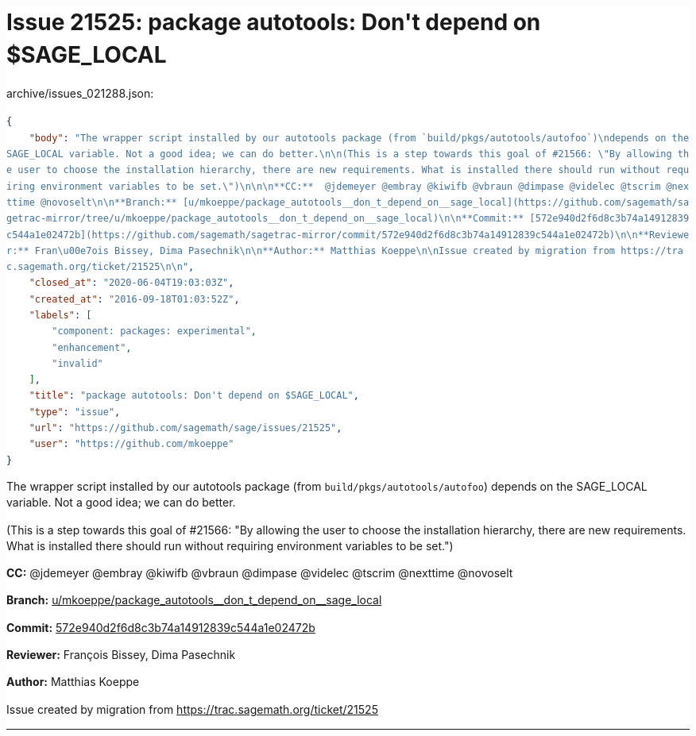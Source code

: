 # Issue 21525: package autotools: Don't depend on $SAGE_LOCAL

archive/issues_021288.json:
```json
{
    "body": "The wrapper script installed by our autotools package (from `build/pkgs/autotools/autofoo`)\ndepends on the SAGE_LOCAL variable. Not a good idea; we can do better.\n\n(This is a step towards this goal of #21566: \"By allowing the user to choose the installation hierarchy, there are new requirements. What is installed there should run without requiring environment variables to be set.\")\n\n\n**CC:**  @jdemeyer @embray @kiwifb @vbraun @dimpase @videlec @tscrim @nexttime @novoselt\n\n**Branch:** [u/mkoeppe/package_autotools__don_t_depend_on__sage_local](https://github.com/sagemath/sagetrac-mirror/tree/u/mkoeppe/package_autotools__don_t_depend_on__sage_local)\n\n**Commit:** [572e940d2f6d8c3b74a14912839c544a1e02472b](https://github.com/sagemath/sagetrac-mirror/commit/572e940d2f6d8c3b74a14912839c544a1e02472b)\n\n**Reviewer:** Fran\u00e7ois Bissey, Dima Pasechnik\n\n**Author:** Matthias Koeppe\n\nIssue created by migration from https://trac.sagemath.org/ticket/21525\n\n",
    "closed_at": "2020-06-04T19:03:03Z",
    "created_at": "2016-09-18T01:03:52Z",
    "labels": [
        "component: packages: experimental",
        "enhancement",
        "invalid"
    ],
    "title": "package autotools: Don't depend on $SAGE_LOCAL",
    "type": "issue",
    "url": "https://github.com/sagemath/sage/issues/21525",
    "user": "https://github.com/mkoeppe"
}
```
The wrapper script installed by our autotools package (from `build/pkgs/autotools/autofoo`)
depends on the SAGE_LOCAL variable. Not a good idea; we can do better.

(This is a step towards this goal of #21566: "By allowing the user to choose the installation hierarchy, there are new requirements. What is installed there should run without requiring environment variables to be set.")


**CC:**  @jdemeyer @embray @kiwifb @vbraun @dimpase @videlec @tscrim @nexttime @novoselt

**Branch:** [u/mkoeppe/package_autotools__don_t_depend_on__sage_local](https://github.com/sagemath/sagetrac-mirror/tree/u/mkoeppe/package_autotools__don_t_depend_on__sage_local)

**Commit:** [572e940d2f6d8c3b74a14912839c544a1e02472b](https://github.com/sagemath/sagetrac-mirror/commit/572e940d2f6d8c3b74a14912839c544a1e02472b)

**Reviewer:** François Bissey, Dima Pasechnik

**Author:** Matthias Koeppe

Issue created by migration from https://trac.sagemath.org/ticket/21525





---
